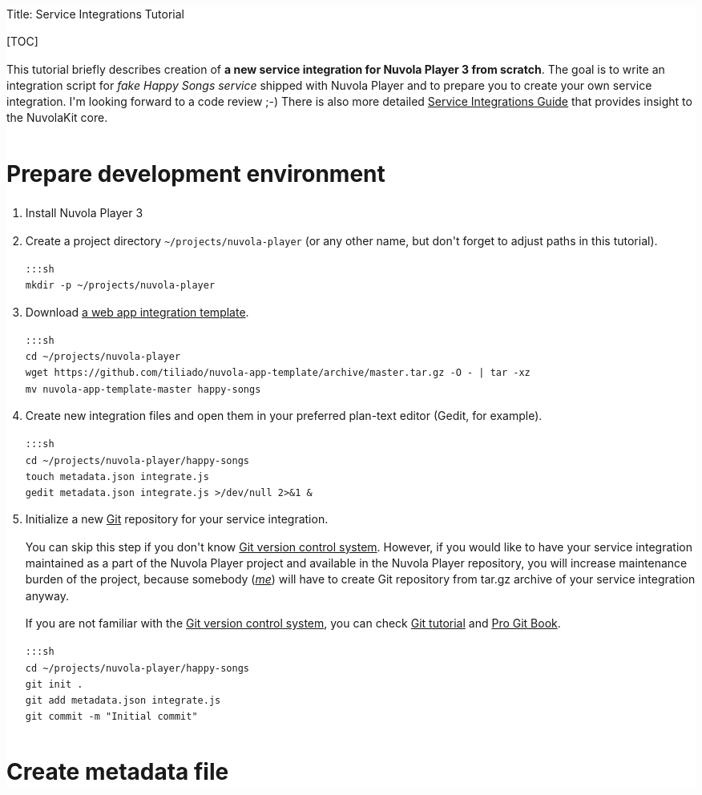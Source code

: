 Title: Service Integrations Tutorial

[TOC]

This tutorial briefly describes creation of **a new service integration for Nuvola Player 3 from
scratch**. The goal is to write an integration script for *fake Happy Songs  service* shipped with
Nuvola Player and to prepare you to create your own service integration.
I'm looking forward to a code review ;-)
There is also more detailed [Service Integrations Guide](:apps/guide.html) that provides
insight to the NuvolaKit core. 

Prepare development environment
===============================

 1. Install Nuvola Player 3
 2. Create a project directory `~/projects/nuvola-player` (or any other name, but don't forget to
    adjust paths in this tutorial).
    
        :::sh
        mkdir -p ~/projects/nuvola-player
     
 3. Download [a web app integration template](https://github.com/tiliado/nuvola-app-template).
    
        :::sh
        cd ~/projects/nuvola-player
        wget https://github.com/tiliado/nuvola-app-template/archive/master.tar.gz -O - | tar -xz
        mv nuvola-app-template-master happy-songs
    
 4. Create new integration files and open them in your preferred plan-text editor (Gedit,
    for example).
    
        :::sh
        cd ~/projects/nuvola-player/happy-songs
        touch metadata.json integrate.js
        gedit metadata.json integrate.js >/dev/null 2>&1 &

 5. Initialize a new [Git][git] repository for your service integration.
    
    You can skip this step if you don't know [Git version control system][git]. However, if you
    would like to have your service integration maintained as a part of the Nuvola Player project
    and available in the Nuvola Player repository, you will increase maintenance burden of the
    project, because somebody ([*me*][me]) will have to create Git repository from tar.gz archive of your
    service integration anyway.
    
    If you are not familiar with the [Git version control system][git],
    you can check [Git tutorial](https://try.github.io/levels/1/challenges/1)
    and [Pro Git Book](http://git-scm.com/book).
    
        :::sh
        cd ~/projects/nuvola-player/happy-songs
        git init .
        git add metadata.json integrate.js
        git commit -m "Initial commit"

Create metadata file
====================


[DOM]: https://developer.mozilla.org/en-US/docs/Web/API/Document_Object_Model
[B1]: https://developer.mozilla.org/en-US/docs/Web/Guide/CSS/Getting_Started/Selectors
[git]: http://git-scm.com/
[me]: http://fenryxo.cz
[JS_STRICT]: https://developer.mozilla.org/en-US/docs/Web/JavaScript/Reference/Functions_and_function_scope/Strict_mode
[JS_SEAF]: http://markdalgleish.com/2011/03/self-executing-anonymous-functions/